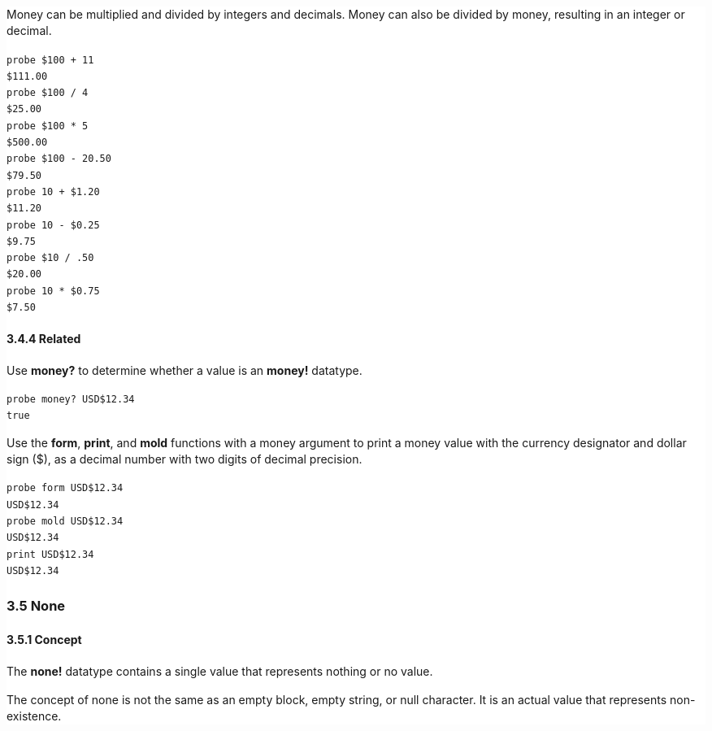 Money can be multiplied and divided by integers and decimals. Money can also be divided by money, resulting in an integer or decimal.

```
probe $100 + 11
$111.00
probe $100 / 4
$25.00
probe $100 * 5
$500.00
probe $100 - 20.50
$79.50
probe 10 + $1.20
$11.20
probe 10 - $0.25
$9.75
probe $10 / .50
$20.00
probe 10 * $0.75
$7.50

```

#### 3.4.4 Related

Use **money?** to determine whether a value is an **money!** datatype.

```
probe money? USD$12.34
true

```

Use the **form**, **print**, and **mold** functions with a money argument to print a money value with the currency designator and dollar sign ($), as a decimal number with two digits of decimal precision.

```
probe form USD$12.34
USD$12.34
probe mold USD$12.34
USD$12.34
print USD$12.34
USD$12.34

```

### 3.5 None

#### 3.5.1 Concept

The **none!** datatype contains a single value that represents nothing or no value.

The concept of none is not the same as an empty block, empty string, or null character. It is an actual value that represents non-existence.
